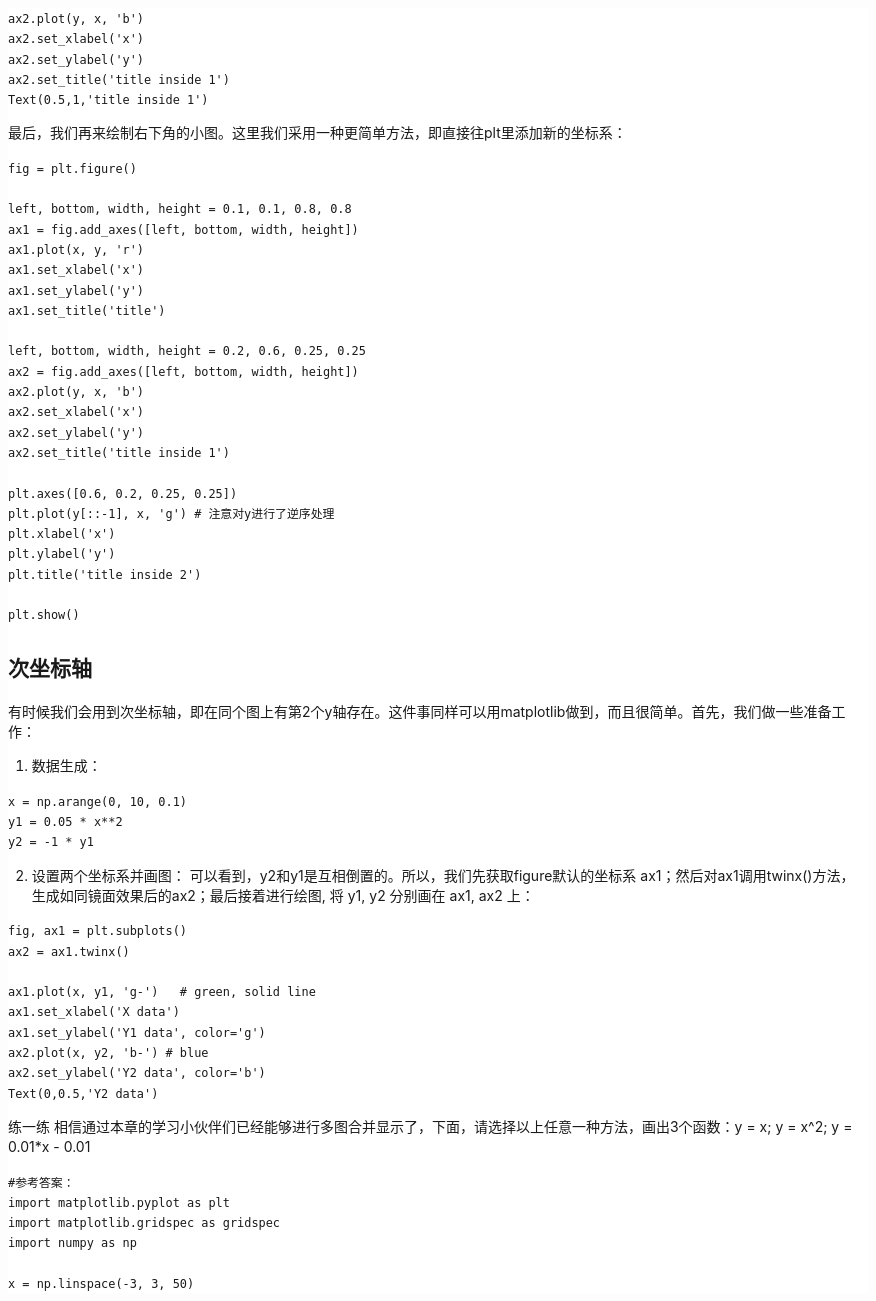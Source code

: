 ```PY
ax2.plot(y, x, 'b')
ax2.set_xlabel('x')
ax2.set_ylabel('y')
ax2.set_title('title inside 1')
Text(0.5,1,'title inside 1')
```
最后，我们再来绘制右下角的小图。这里我们采用一种更简单方法，即直接往plt里添加新的坐标系：
```PY
fig = plt.figure()

left, bottom, width, height = 0.1, 0.1, 0.8, 0.8
ax1 = fig.add_axes([left, bottom, width, height])
ax1.plot(x, y, 'r')
ax1.set_xlabel('x')
ax1.set_ylabel('y')
ax1.set_title('title')

left, bottom, width, height = 0.2, 0.6, 0.25, 0.25
ax2 = fig.add_axes([left, bottom, width, height])
ax2.plot(y, x, 'b')
ax2.set_xlabel('x')
ax2.set_ylabel('y')
ax2.set_title('title inside 1')

plt.axes([0.6, 0.2, 0.25, 0.25])
plt.plot(y[::-1], x, 'g') # 注意对y进行了逆序处理
plt.xlabel('x')
plt.ylabel('y')
plt.title('title inside 2')

plt.show()
```
## 次坐标轴
有时候我们会用到次坐标轴，即在同个图上有第2个y轴存在。这件事同样可以用matplotlib做到，而且很简单。首先，我们做一些准备工作：

1. 数据生成：
```PY
x = np.arange(0, 10, 0.1)
y1 = 0.05 * x**2
y2 = -1 * y1
```
2. 设置两个坐标系并画图：
可以看到，y2和y1是互相倒置的。所以，我们先获取figure默认的坐标系 ax1；然后对ax1调用twinx()方法，生成如同镜面效果后的ax2；最后接着进行绘图, 将 y1, y2 分别画在 ax1, ax2 上：
```PY
fig, ax1 = plt.subplots()
ax2 = ax1.twinx()

ax1.plot(x, y1, 'g-')   # green, solid line
ax1.set_xlabel('X data')
ax1.set_ylabel('Y1 data', color='g')
ax2.plot(x, y2, 'b-') # blue
ax2.set_ylabel('Y2 data', color='b')
Text(0,0.5,'Y2 data')
```
练一练
相信通过本章的学习小伙伴们已经能够进行多图合并显示了，下面，请选择以上任意一种方法，画出3个函数：y = x; y = x^2; y = 0.01*x - 0.01
```
#参考答案：
import matplotlib.pyplot as plt
import matplotlib.gridspec as gridspec
import numpy as np

x = np.linspace(-3, 3, 50)
```